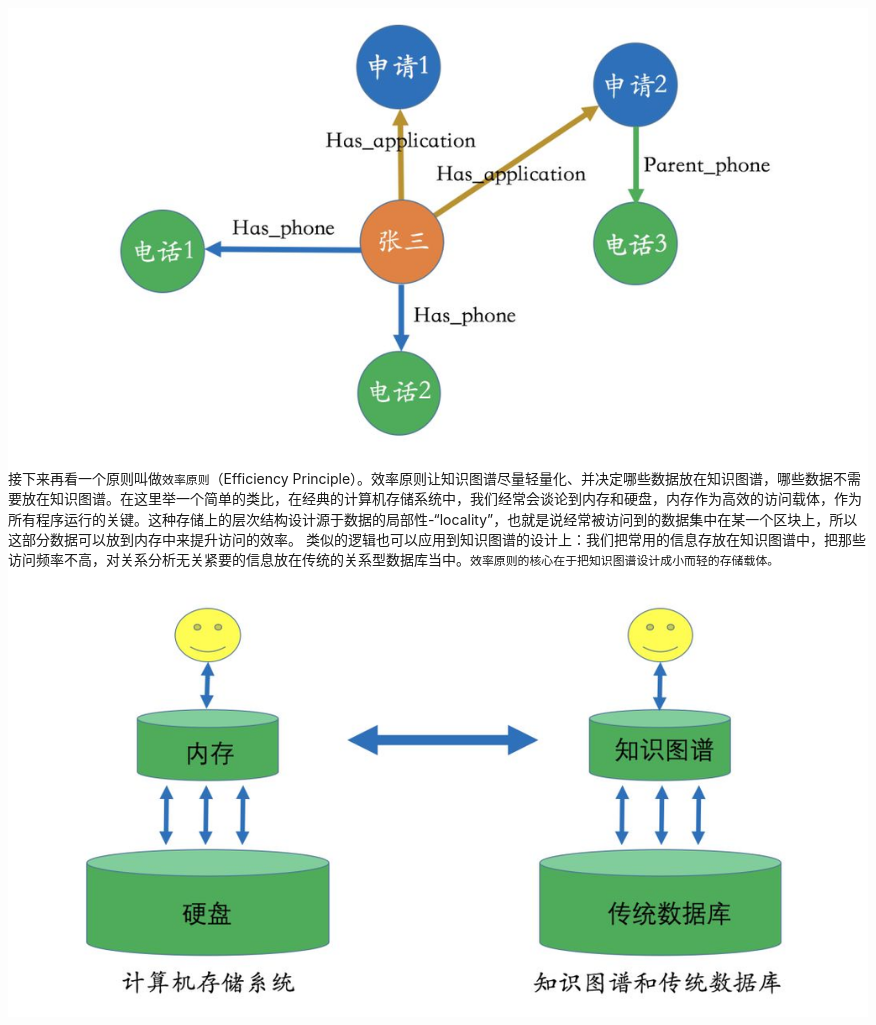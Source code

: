 ![img](../../../img/11.png)

﻿接下来再看一个原则叫做`效率原则`（Efficiency Principle）。效率原则让知识图谱尽量轻量化、并决定哪些数据放在知识图谱，哪些数据不需要放在知识图谱。在这里举一个简单的类比，在经典的计算机存储系统中，我们经常会谈论到内存和硬盘，内存作为高效的访问载体，作为所有程序运行的关键。这种存储上的层次结构设计源于数据的局部性-“locality”，也就是说经常被访问到的数据集中在某一个区块上，所以这部分数据可以放到内存中来提升访问的效率。 类似的逻辑也可以应用到知识图谱的设计上：我们把常用的信息存放在知识图谱中，把那些访问频率不高，对关系分析无关紧要的信息放在传统的关系型数据库当中。`效率原则的核心在于把知识图谱设计成小而轻的存储载体。`

![img](../../../img/12.png)
